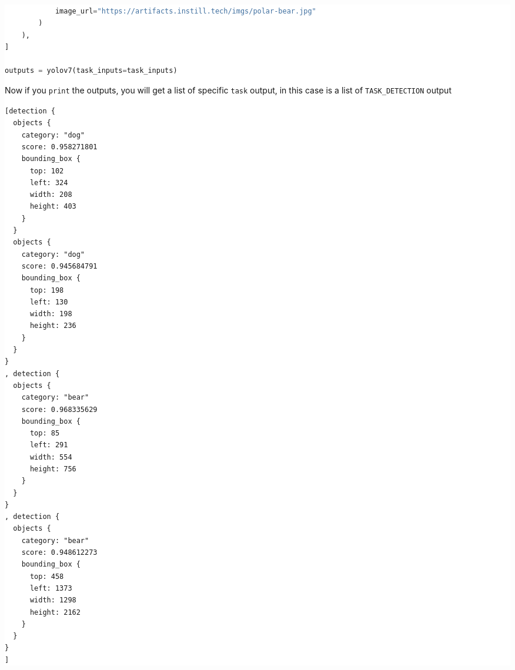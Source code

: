 ```python
            image_url="https://artifacts.instill.tech/imgs/polar-bear.jpg"
        )
    ),
]

outputs = yolov7(task_inputs=task_inputs)
```

Now if you `print` the outputs, you will get a list of specific `task` output, in this case is a list of `TASK_DETECTION` output

```
[detection {
  objects {
    category: "dog"
    score: 0.958271801
    bounding_box {
      top: 102
      left: 324
      width: 208
      height: 403
    }
  }
  objects {
    category: "dog"
    score: 0.945684791
    bounding_box {
      top: 198
      left: 130
      width: 198
      height: 236
    }
  }
}
, detection {
  objects {
    category: "bear"
    score: 0.968335629
    bounding_box {
      top: 85
      left: 291
      width: 554
      height: 756
    }
  }
}
, detection {
  objects {
    category: "bear"
    score: 0.948612273
    bounding_box {
      top: 458
      left: 1373
      width: 1298
      height: 2162
    }
  }
}
]
```
